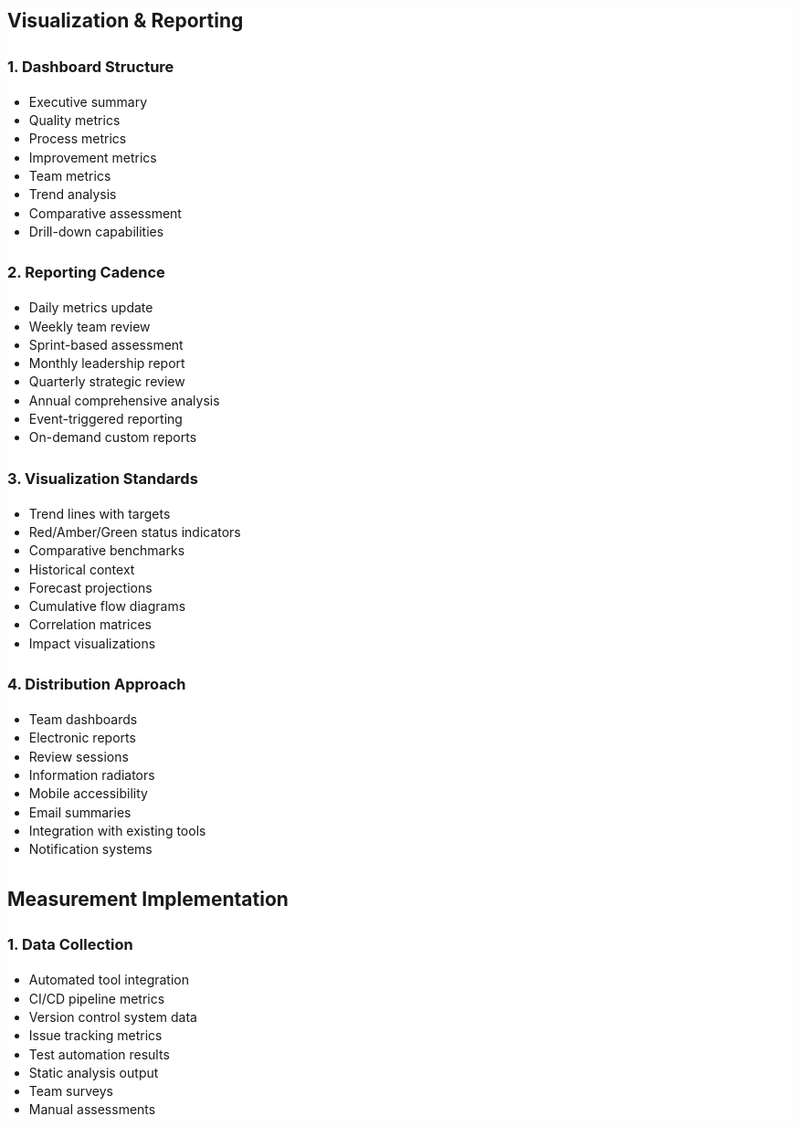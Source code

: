 ## Visualization & Reporting

### 1. Dashboard Structure
- Executive summary
- Quality metrics
- Process metrics
- Improvement metrics
- Team metrics
- Trend analysis
- Comparative assessment
- Drill-down capabilities

### 2. Reporting Cadence
- Daily metrics update
- Weekly team review
- Sprint-based assessment
- Monthly leadership report
- Quarterly strategic review
- Annual comprehensive analysis
- Event-triggered reporting
- On-demand custom reports

### 3. Visualization Standards
- Trend lines with targets
- Red/Amber/Green status indicators
- Comparative benchmarks
- Historical context
- Forecast projections
- Cumulative flow diagrams
- Correlation matrices
- Impact visualizations

### 4. Distribution Approach
- Team dashboards
- Electronic reports
- Review sessions
- Information radiators
- Mobile accessibility
- Email summaries
- Integration with existing tools
- Notification systems

## Measurement Implementation

### 1. Data Collection
- Automated tool integration
- CI/CD pipeline metrics
- Version control system data
- Issue tracking metrics
- Test automation results
- Static analysis output
- Team surveys
- Manual assessments
